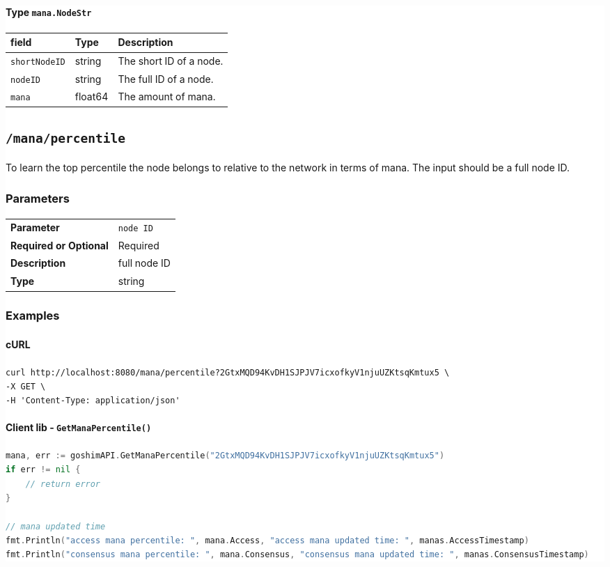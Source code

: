 #### Type `mana.NodeStr`
|field | Type | Description|
|:-----|:------|:------|
| `shortNodeID`  | string | The short ID of a node.   |
| `nodeID`   | string | The full ID of a node.     |
| `mana`   | float64 | The amount of mana.     |



## `/mana/percentile`

To learn the top percentile the node belongs to relative to the network in terms of mana. The input should be a full node ID.

### Parameters
| | |
|-|-|
| **Parameter**  | `node ID`          |
| **Required or Optional**   | Required     |
| **Description**   | full node ID      |
| **Type**      | string      |

### Examples

#### cURL

```shell
curl http://localhost:8080/mana/percentile?2GtxMQD94KvDH1SJPJV7icxofkyV1njuUZKtsqKmtux5 \
-X GET \
-H 'Content-Type: application/json'
```

#### Client lib - `GetManaPercentile()`

```go
mana, err := goshimAPI.GetManaPercentile("2GtxMQD94KvDH1SJPJV7icxofkyV1njuUZKtsqKmtux5")
if err != nil {
    // return error
}

// mana updated time
fmt.Println("access mana percentile: ", mana.Access, "access mana updated time: ", manas.AccessTimestamp)
fmt.Println("consensus mana percentile: ", mana.Consensus, "consensus mana updated time: ", manas.ConsensusTimestamp)
```

